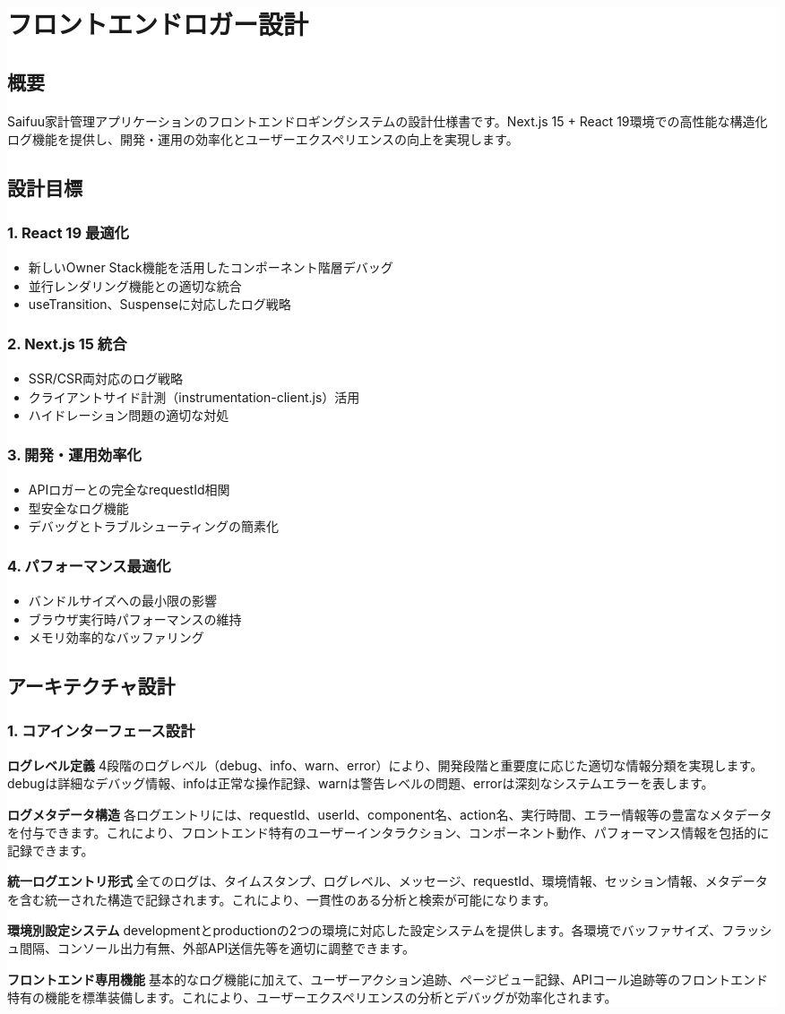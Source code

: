 # フロントエンドロガー設計

## 概要

Saifuu家計管理アプリケーションのフロントエンドロギングシステムの設計仕様書です。Next.js 15 + React 19環境での高性能な構造化ログ機能を提供し、開発・運用の効率化とユーザーエクスペリエンスの向上を実現します。

## 設計目標

### 1. React 19 最適化
- 新しいOwner Stack機能を活用したコンポーネント階層デバッグ
- 並行レンダリング機能との適切な統合
- useTransition、Suspenseに対応したログ戦略

### 2. Next.js 15 統合
- SSR/CSR両対応のログ戦略
- クライアントサイド計測（instrumentation-client.js）活用
- ハイドレーション問題の適切な対処

### 3. 開発・運用効率化
- APIロガーとの完全なrequestId相関
- 型安全なログ機能
- デバッグとトラブルシューティングの簡素化

### 4. パフォーマンス最適化
- バンドルサイズへの最小限の影響
- ブラウザ実行時パフォーマンスの維持
- メモリ効率的なバッファリング

## アーキテクチャ設計

### 1. コアインターフェース設計

**ログレベル定義**
4段階のログレベル（debug、info、warn、error）により、開発段階と重要度に応じた適切な情報分類を実現します。debugは詳細なデバッグ情報、infoは正常な操作記録、warnは警告レベルの問題、errorは深刻なシステムエラーを表します。

**ログメタデータ構造**
各ログエントリには、requestId、userId、component名、action名、実行時間、エラー情報等の豊富なメタデータを付与できます。これにより、フロントエンド特有のユーザーインタラクション、コンポーネント動作、パフォーマンス情報を包括的に記録できます。

**統一ログエントリ形式**
全てのログは、タイムスタンプ、ログレベル、メッセージ、requestId、環境情報、セッション情報、メタデータを含む統一された構造で記録されます。これにより、一貫性のある分析と検索が可能になります。

**環境別設定システム**
developmentとproductionの2つの環境に対応した設定システムを提供します。各環境でバッファサイズ、フラッシュ間隔、コンソール出力有無、外部API送信先等を適切に調整できます。

**フロントエンド専用機能**
基本的なログ機能に加えて、ユーザーアクション追跡、ページビュー記録、APIコール追跡等のフロントエンド特有の機能を標準装備します。これにより、ユーザーエクスペリエンスの分析とデバッグが効率化されます。
